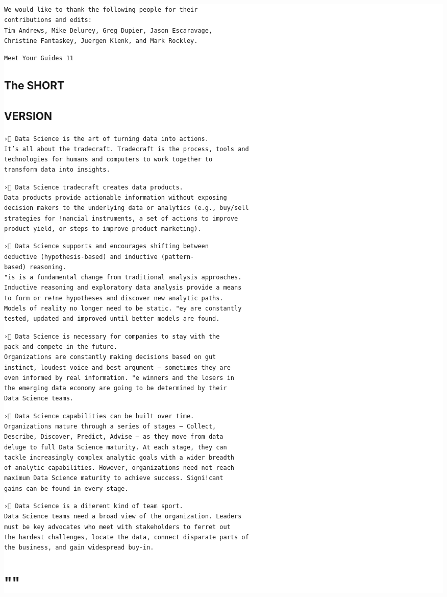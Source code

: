 ```
We would like to thank the following people for their
contributions and edits:
Tim Andrews, Mike Delurey, Greg Dupier, Jason Escaravage,
Christine Fantaskey, Juergen Klenk, and Mark Rockley.
```
```
Meet Your Guides 11
```


## The SHORT

## VERSION

```
› Data Science is the art of turning data into actions.
It’s all about the tradecraft. Tradecraft is the process, tools and
technologies for humans and computers to work together to
transform data into insights.
```
```
› Data Science tradecraft creates data products.
Data products provide actionable information without exposing
decision makers to the underlying data or analytics (e.g., buy/sell
strategies for !nancial instruments, a set of actions to improve
product yield, or steps to improve product marketing).
```
```
› Data Science supports and encourages shifting between
deductive (hypothesis-based) and inductive (pattern-
based) reasoning.
"is is a fundamental change from traditional analysis approaches.
Inductive reasoning and exploratory data analysis provide a means
to form or re!ne hypotheses and discover new analytic paths.
Models of reality no longer need to be static. "ey are constantly
tested, updated and improved until better models are found.
```
```
› Data Science is necessary for companies to stay with the
pack and compete in the future.
Organizations are constantly making decisions based on gut
instinct, loudest voice and best argument – sometimes they are
even informed by real information. "e winners and the losers in
the emerging data economy are going to be determined by their
Data Science teams.
```
```
› Data Science capabilities can be built over time.
Organizations mature through a series of stages – Collect,
Describe, Discover, Predict, Advise – as they move from data
deluge to full Data Science maturity. At each stage, they can
tackle increasingly complex analytic goals with a wider breadth
of analytic capabilities. However, organizations need not reach
maximum Data Science maturity to achieve success. Signi!cant
gains can be found in every stage.
```
```
› Data Science is a di!erent kind of team sport.
Data Science teams need a broad view of the organization. Leaders
must be key advocates who meet with stakeholders to ferret out
the hardest challenges, locate the data, connect disparate parts of
the business, and gain widespread buy-in.
```
# ""